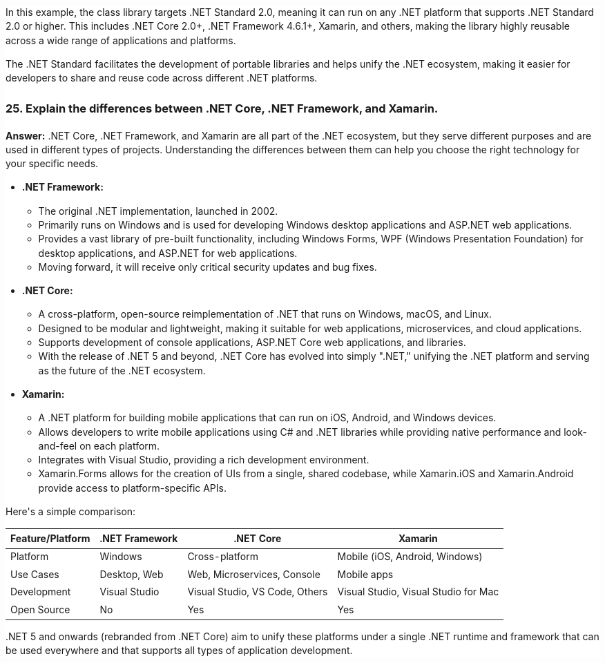 In this example, the class library targets .NET Standard 2.0, meaning it can run on any .NET platform that supports .NET Standard 2.0 or higher. This includes .NET Core 2.0+, .NET Framework 4.6.1+, Xamarin, and others, making the library highly reusable across a wide range of applications and platforms.

The .NET Standard facilitates the development of portable libraries and helps unify the .NET ecosystem, making it easier for developers to share and reuse code across different .NET platforms.

### 25. Explain the differences between .NET Core, .NET Framework, and Xamarin.

**Answer:** .NET Core, .NET Framework, and Xamarin are all part of the .NET ecosystem, but they serve different purposes and are used in different types of projects. Understanding the differences between them can help you choose the right technology for your specific needs.

- **.NET Framework:**
  - The original .NET implementation, launched in 2002.
  - Primarily runs on Windows and is used for developing Windows desktop applications and ASP.NET web applications.
  - Provides a vast library of pre-built functionality, including Windows Forms, WPF (Windows Presentation Foundation) for desktop applications, and ASP.NET for web applications.
  - Moving forward, it will receive only critical security updates and bug fixes.

- **.NET Core:**
  - A cross-platform, open-source reimplementation of .NET that runs on Windows, macOS, and Linux.
  - Designed to be modular and lightweight, making it suitable for web applications, microservices, and cloud applications.
  - Supports development of console applications, ASP.NET Core web applications, and libraries.
  - With the release of .NET 5 and beyond, .NET Core has evolved into simply ".NET," unifying the .NET platform and serving as the future of the .NET ecosystem.

- **Xamarin:**
  - A .NET platform for building mobile applications that can run on iOS, Android, and Windows devices.
  - Allows developers to write mobile applications using C# and .NET libraries while providing native performance and look-and-feel on each platform.
  - Integrates with Visual Studio, providing a rich development environment.
  - Xamarin.Forms allows for the creation of UIs from a single, shared codebase, while Xamarin.iOS and Xamarin.Android provide access to platform-specific APIs.

Here's a simple comparison:

| Feature/Platform | .NET Framework | .NET Core           | Xamarin             |
|------------------|----------------|---------------------|---------------------|
| Platform         | Windows        | Cross-platform      | Mobile (iOS, Android, Windows) |
| Use Cases        | Desktop, Web   | Web, Microservices, Console | Mobile apps          |
| Development      | Visual Studio  | Visual Studio, VS Code, Others | Visual Studio, Visual Studio for Mac |
| Open Source      | No             | Yes                 | Yes                 |

.NET 5 and onwards (rebranded from .NET Core) aim to unify these platforms under a single .NET runtime and framework that can be used everywhere and that supports all types of application development.
